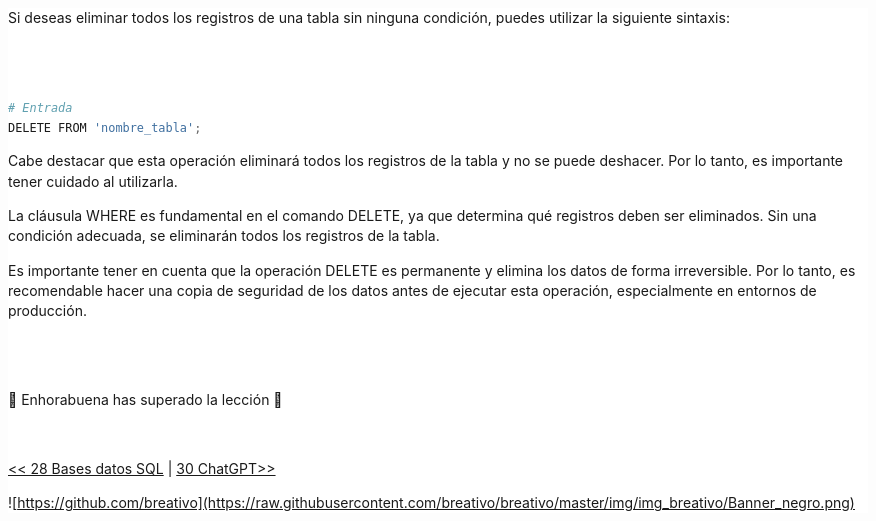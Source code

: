 Si deseas eliminar todos los registros de una tabla sin ninguna condición, puedes utilizar la siguiente sintaxis:

<br>
<br>

````py
# Entrada
DELETE FROM 'nombre_tabla';
````
Cabe destacar que esta operación eliminará todos los registros de la tabla y no se puede deshacer. Por lo tanto, es importante tener cuidado al utilizarla.

La cláusula WHERE es fundamental en el comando DELETE, ya que determina qué registros deben ser eliminados. Sin una condición adecuada, se eliminarán todos los registros de la tabla.

Es importante tener en cuenta que la operación DELETE es permanente y elimina los datos de forma irreversible. Por lo tanto, es recomendable hacer una copia de seguridad de los datos antes de ejecutar esta operación, especialmente en entornos de producción.

<br>
<br>

🎉 Enhorabuena has superado la lección 🎉

<br>

[<< 28 Bases datos SQL](../28_SQL_Python) | [ 30 ChatGPT>>](../30_ChatGPT_Python)

![https://github.com/breativo](https://raw.githubusercontent.com/breativo/breativo/master/img/img_breativo/Banner_negro.png)



